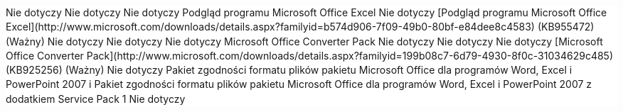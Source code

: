 <td style="border:1px solid black;">
Nie dotyczy
</td>
<td style="border:1px solid black;">
Nie dotyczy
</td>
<td style="border:1px solid black;">
Nie dotyczy
</td>
</tr>
<tr class="alternateRow">
<td style="border:1px solid black;">
Podgląd programu Microsoft Office Excel
</td>
<td style="border:1px solid black;">
Nie dotyczy
</td>
<td style="border:1px solid black;">
[Podgląd programu Microsoft Office Excel](http://www.microsoft.com/downloads/details.aspx?familyid=b574d906-7f09-49b0-80bf-e84dee8c4583)  
(KB955472)  
(Ważny)
</td>
<td style="border:1px solid black;">
Nie dotyczy
</td>
<td style="border:1px solid black;">
Nie dotyczy
</td>
<td style="border:1px solid black;">
Nie dotyczy
</td>
</tr>
<tr>
<td style="border:1px solid black;">
Microsoft Office Converter Pack
</td>
<td style="border:1px solid black;">
Nie dotyczy
</td>
<td style="border:1px solid black;">
Nie dotyczy
</td>
<td style="border:1px solid black;">
Nie dotyczy
</td>
<td style="border:1px solid black;">
[Microsoft Office Converter Pack](http://www.microsoft.com/downloads/details.aspx?familyid=199b08c7-6d79-4930-8f0c-31034629c485)  
(KB925256)  
(Ważny)
</td>
<td style="border:1px solid black;">
Nie dotyczy
</td>
</tr>
<tr class="alternateRow">
<td style="border:1px solid black;">
Pakiet zgodności formatu plików pakietu Microsoft Office dla programów Word, Excel i PowerPoint 2007 i Pakiet zgodności formatu plików pakietu Microsoft Office dla programów Word, Excel i PowerPoint 2007 z dodatkiem Service Pack 1
</td>
<td style="border:1px solid black;">
Nie dotyczy